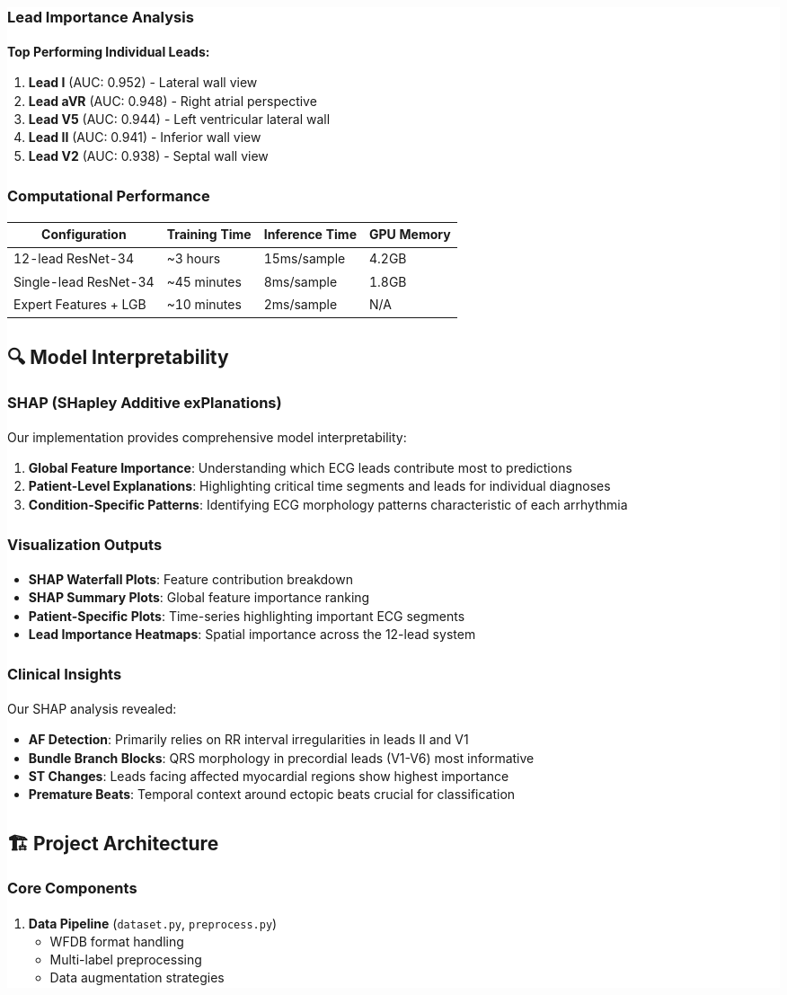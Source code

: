 ### Lead Importance Analysis

**Top Performing Individual Leads:**
1. **Lead I** (AUC: 0.952) - Lateral wall view
2. **Lead aVR** (AUC: 0.948) - Right atrial perspective  
3. **Lead V5** (AUC: 0.944) - Left ventricular lateral wall
4. **Lead II** (AUC: 0.941) - Inferior wall view
5. **Lead V2** (AUC: 0.938) - Septal wall view

### Computational Performance

| Configuration | Training Time | Inference Time | GPU Memory |
|--------------|---------------|----------------|------------|
| 12-lead ResNet-34 | ~3 hours | 15ms/sample | 4.2GB |
| Single-lead ResNet-34 | ~45 minutes | 8ms/sample | 1.8GB |
| Expert Features + LGB | ~10 minutes | 2ms/sample | N/A |

## 🔍 Model Interpretability

### SHAP (SHapley Additive exPlanations)

Our implementation provides comprehensive model interpretability:

1. **Global Feature Importance**: Understanding which ECG leads contribute most to predictions
2. **Patient-Level Explanations**: Highlighting critical time segments and leads for individual diagnoses
3. **Condition-Specific Patterns**: Identifying ECG morphology patterns characteristic of each arrhythmia

### Visualization Outputs

- **SHAP Waterfall Plots**: Feature contribution breakdown
- **SHAP Summary Plots**: Global feature importance ranking
- **Patient-Specific Plots**: Time-series highlighting important ECG segments
- **Lead Importance Heatmaps**: Spatial importance across the 12-lead system

### Clinical Insights

Our SHAP analysis revealed:
- **AF Detection**: Primarily relies on RR interval irregularities in leads II and V1
- **Bundle Branch Blocks**: QRS morphology in precordial leads (V1-V6) most informative
- **ST Changes**: Leads facing affected myocardial regions show highest importance
- **Premature Beats**: Temporal context around ectopic beats crucial for classification

## 🏗️ Project Architecture

### Core Components

1. **Data Pipeline** (`dataset.py`, `preprocess.py`)
   - WFDB format handling
   - Multi-label preprocessing
   - Data augmentation strategies
